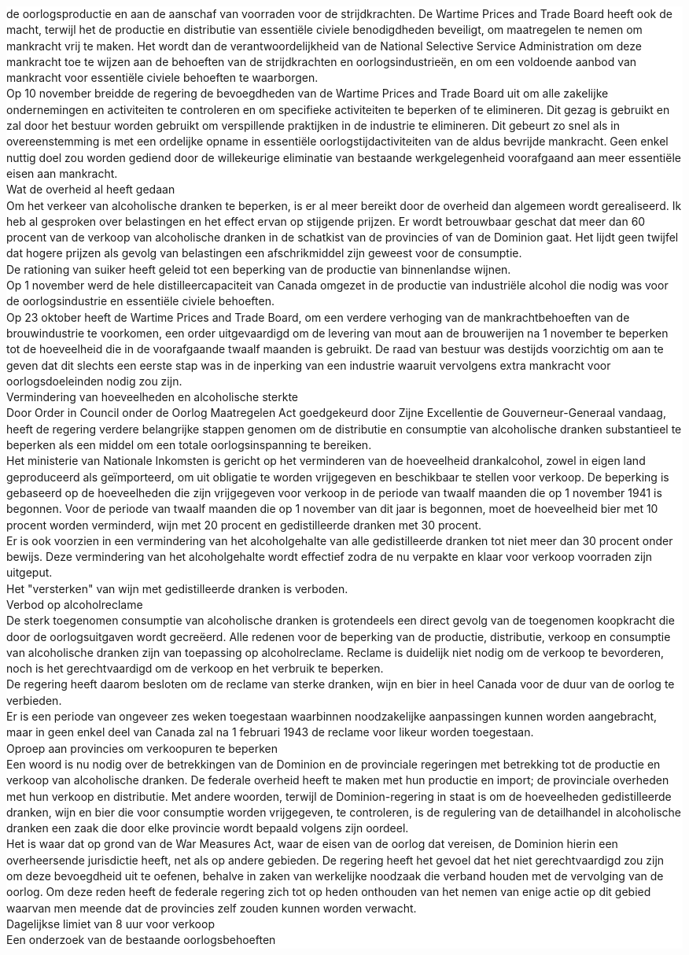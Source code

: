de oorlogsproductie en aan de aanschaf van voorraden voor de strijdkrachten. De Wartime Prices and Trade Board heeft ook de macht, terwijl het de productie en distributie van essentiële civiele benodigdheden beveiligt, om maatregelen te nemen om mankracht vrij te maken. Het wordt dan de verantwoordelijkheid van de National Selective Service Administration om deze mankracht toe te wijzen aan de behoeften van de strijdkrachten en oorlogsindustrieën, en om een voldoende aanbod van mankracht voor essentiële civiele behoeften te waarborgen.<br/>Op 10 november breidde de regering de bevoegdheden van de Wartime Prices and Trade Board uit om alle zakelijke ondernemingen en activiteiten te controleren en om specifieke activiteiten te beperken of te elimineren. Dit gezag is gebruikt en zal door het bestuur worden gebruikt om verspillende praktijken in de industrie te elimineren. Dit gebeurt zo snel als in overeenstemming is met een ordelijke opname in essentiële oorlogstijdactiviteiten van de aldus bevrijde mankracht. Geen enkel nuttig doel zou worden gediend door de willekeurige eliminatie van bestaande werkgelegenheid voorafgaand aan meer essentiële eisen aan mankracht.<br/>Wat de overheid al heeft gedaan<br/>Om het verkeer van alcoholische dranken te beperken, is er al meer bereikt door de overheid dan algemeen wordt gerealiseerd. Ik heb al gesproken over belastingen en het effect ervan op stijgende prijzen. Er wordt betrouwbaar geschat dat meer dan 60 procent van de verkoop van alcoholische dranken in de schatkist van de provincies of van de Dominion gaat. Het lijdt geen twijfel dat hogere prijzen als gevolg van belastingen een afschrikmiddel zijn geweest voor de consumptie.<br/>De rationing van suiker heeft geleid tot een beperking van de productie van binnenlandse wijnen.<br/>Op 1 november werd de hele distilleercapaciteit van Canada omgezet in de productie van industriële alcohol die nodig was voor de oorlogsindustrie en essentiële civiele behoeften.<br/>Op 23 oktober heeft de Wartime Prices and Trade Board, om een verdere verhoging van de mankrachtbehoeften van de brouwindustrie te voorkomen, een order uitgevaardigd om de levering van mout aan de brouwerijen na 1 november te beperken tot de hoeveelheid die in de voorafgaande twaalf maanden is gebruikt. De raad van bestuur was destijds voorzichtig om aan te geven dat dit slechts een eerste stap was in de inperking van een industrie waaruit vervolgens extra mankracht voor oorlogsdoeleinden nodig zou zijn.<br/>Vermindering van hoeveelheden en alcoholische sterkte<br/>Door Order in Council onder de Oorlog Maatregelen Act goedgekeurd door Zijne Excellentie de Gouverneur-Generaal vandaag, heeft de regering verdere belangrijke stappen genomen om de distributie en consumptie van alcoholische dranken substantieel te beperken als een middel om een totale oorlogsinspanning te bereiken.<br/>Het ministerie van Nationale Inkomsten is gericht op het verminderen van de hoeveelheid drankalcohol, zowel in eigen land geproduceerd als geïmporteerd, om uit obligatie te worden vrijgegeven en beschikbaar te stellen voor verkoop. De beperking is gebaseerd op de hoeveelheden die zijn vrijgegeven voor verkoop in de periode van twaalf maanden die op 1 november 1941 is begonnen. Voor de periode van twaalf maanden die op 1 november van dit jaar is begonnen, moet de hoeveelheid bier met 10 procent worden verminderd, wijn met 20 procent en gedistilleerde dranken met 30 procent.<br/>Er is ook voorzien in een vermindering van het alcoholgehalte van alle gedistilleerde dranken tot niet meer dan 30 procent onder bewijs. Deze vermindering van het alcoholgehalte wordt effectief zodra de nu verpakte en klaar voor verkoop voorraden zijn uitgeput.<br/>Het "versterken" van wijn met gedistilleerde dranken is verboden.<br/>Verbod op alcoholreclame<br/>De sterk toegenomen consumptie van alcoholische dranken is grotendeels een direct gevolg van de toegenomen koopkracht die door de oorlogsuitgaven wordt gecreëerd. Alle redenen voor de beperking van de productie, distributie, verkoop en consumptie van alcoholische dranken zijn van toepassing op alcoholreclame. Reclame is duidelijk niet nodig om de verkoop te bevorderen, noch is het gerechtvaardigd om de verkoop en het verbruik te beperken.<br/>De regering heeft daarom besloten om de reclame van sterke dranken, wijn en bier in heel Canada voor de duur van de oorlog te verbieden.<br/>Er is een periode van ongeveer zes weken toegestaan waarbinnen noodzakelijke aanpassingen kunnen worden aangebracht, maar in geen enkel deel van Canada zal na 1 februari 1943 de reclame voor likeur worden toegestaan.<br/>Oproep aan provincies om verkoopuren te beperken<br/>Een woord is nu nodig over de betrekkingen van de Dominion en de provinciale regeringen met betrekking tot de productie en verkoop van alcoholische dranken. De federale overheid heeft te maken met hun productie en import; de provinciale overheden met hun verkoop en distributie. Met andere woorden, terwijl de Dominion-regering in staat is om de hoeveelheden gedistilleerde dranken, wijn en bier die voor consumptie worden vrijgegeven, te controleren, is de regulering van de detailhandel in alcoholische dranken een zaak die door elke provincie wordt bepaald volgens zijn oordeel.<br/>Het is waar dat op grond van de War Measures Act, waar de eisen van de oorlog dat vereisen, de Dominion hierin een overheersende jurisdictie heeft, net als op andere gebieden. De regering heeft het gevoel dat het niet gerechtvaardigd zou zijn om deze bevoegdheid uit te oefenen, behalve in zaken van werkelijke noodzaak die verband houden met de vervolging van de oorlog. Om deze reden heeft de federale regering zich tot op heden onthouden van het nemen van enige actie op dit gebied waarvan men meende dat de provincies zelf zouden kunnen worden verwacht.<br/>Dagelijkse limiet van 8 uur voor verkoop<br/>Een onderzoek van de bestaande oorlogsbehoeften